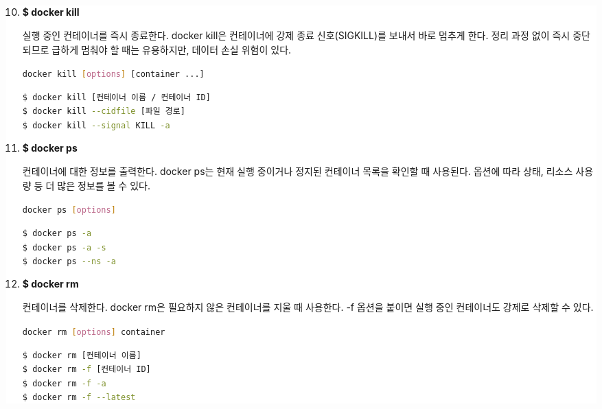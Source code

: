10. **$ docker kill**
    
    실행 중인 컨테이너를 즉시 종료한다. docker kill은 컨테이너에 강제 종료 신호(SIGKILL)를 보내서 바로 멈추게 한다. 정리 과정 없이 즉시 중단되므로 급하게 멈춰야 할 때는 유용하지만, 데이터 손실 위험이 있다.
    
    ```bash
    docker kill [options] [container ...]
    ```
    
    ```bash
    $ docker kill [컨테이너 이름 / 컨테이너 ID]
    $ docker kill --cidfile [파일 경로]
    $ docker kill --signal KILL -a
    ```
    
11. **$ docker ps**
    
    컨테이너에 대한 정보를 출력한다. docker ps는 현재 실행 중이거나 정지된 컨테이너 목록을 확인할 때 사용된다. 옵션에 따라 상태, 리소스 사용량 등 더 많은 정보를 볼 수 있다.
    
    ```bash
    docker ps [options]
    ```
    
    ```bash
    $ docker ps -a
    $ docker ps -a -s
    $ docker ps --ns -a
    ```
    
12. **$ docker rm**
    
    컨테이너를 삭제한다. docker rm은 필요하지 않은 컨테이너를 지울 때 사용한다. -f 옵션을 붙이면 실행 중인 컨테이너도 강제로 삭제할 수 있다.
    
    ```bash
    docker rm [options] container
    ```
    
    ```bash
    $ docker rm [컨테이너 이름]
    $ docker rm -f [컨테이너 ID]
    $ docker rm -f -a
    $ docker rm -f --latest
    ```
